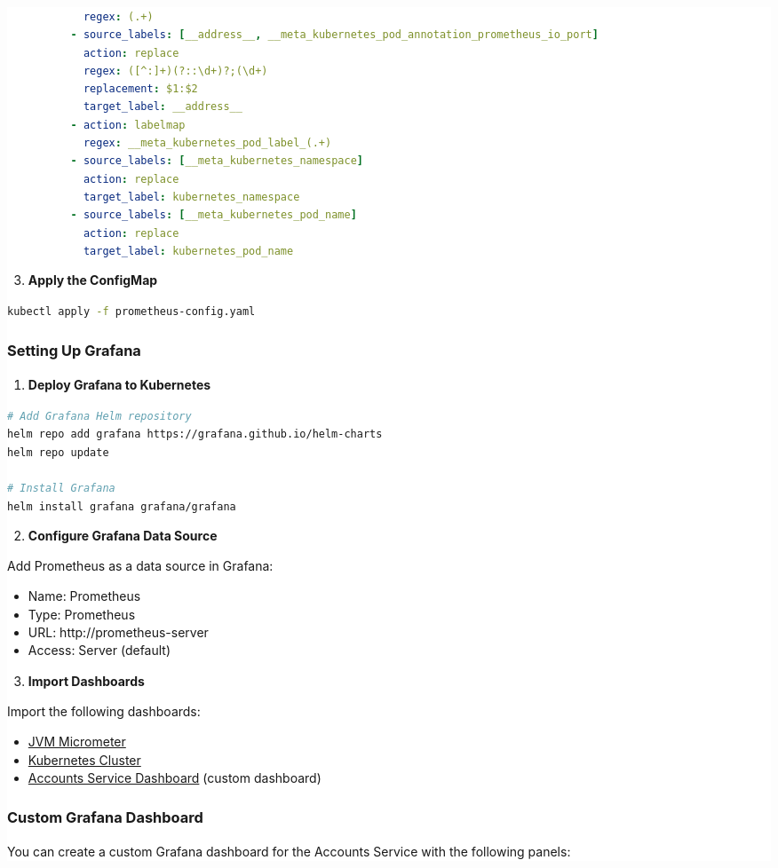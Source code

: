 ```yaml
            regex: (.+)
          - source_labels: [__address__, __meta_kubernetes_pod_annotation_prometheus_io_port]
            action: replace
            regex: ([^:]+)(?::\d+)?;(\d+)
            replacement: $1:$2
            target_label: __address__
          - action: labelmap
            regex: __meta_kubernetes_pod_label_(.+)
          - source_labels: [__meta_kubernetes_namespace]
            action: replace
            target_label: kubernetes_namespace
          - source_labels: [__meta_kubernetes_pod_name]
            action: replace
            target_label: kubernetes_pod_name
```

3. **Apply the ConfigMap**

```bash
kubectl apply -f prometheus-config.yaml
```

### Setting Up Grafana

1. **Deploy Grafana to Kubernetes**

```bash
# Add Grafana Helm repository
helm repo add grafana https://grafana.github.io/helm-charts
helm repo update

# Install Grafana
helm install grafana grafana/grafana
```

2. **Configure Grafana Data Source**

Add Prometheus as a data source in Grafana:

- Name: Prometheus
- Type: Prometheus
- URL: http://prometheus-server
- Access: Server (default)

3. **Import Dashboards**

Import the following dashboards:

- [JVM Micrometer](https://grafana.com/grafana/dashboards/4701)
- [Kubernetes Cluster](https://grafana.com/grafana/dashboards/6417)
- [Accounts Service Dashboard](https://grafana.com/grafana/dashboards/12345) (custom dashboard)

### Custom Grafana Dashboard

You can create a custom Grafana dashboard for the Accounts Service with the following panels:
